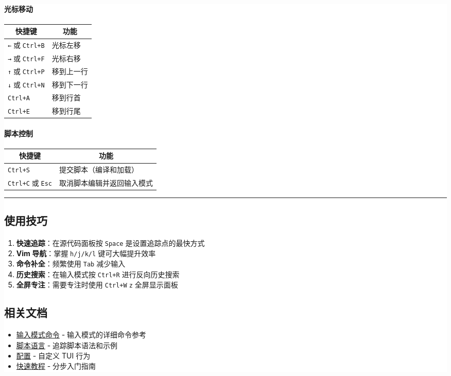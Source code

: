 #### 光标移动

| 快捷键 | 功能 |
|--------|------|
| `←` 或 `Ctrl+B` | 光标左移 |
| `→` 或 `Ctrl+F` | 光标右移 |
| `↑` 或 `Ctrl+P` | 移到上一行 |
| `↓` 或 `Ctrl+N` | 移到下一行 |
| `Ctrl+A` | 移到行首 |
| `Ctrl+E` | 移到行尾 |

#### 脚本控制

| 快捷键 | 功能 |
|--------|------|
| `Ctrl+S` | 提交脚本（编译和加载）|
| `Ctrl+C` 或 `Esc` | 取消脚本编辑并返回输入模式 |

---

## 使用技巧

1. **快速追踪**：在源代码面板按 `Space` 是设置追踪点的最快方式
2. **Vim 导航**：掌握 `h/j/k/l` 键可大幅提升效率
3. **命令补全**：频繁使用 `Tab` 减少输入
4. **历史搜索**：在输入模式按 `Ctrl+R` 进行反向历史搜索
5. **全屏专注**：需要专注时使用 `Ctrl+W` `z` 全屏显示面板

## 相关文档

- [输入模式命令](input-commands.md) - 输入模式的详细命令参考
- [脚本语言](scripting.md) - 追踪脚本语法和示例
- [配置](../configuration.md) - 自定义 TUI 行为
- [快速教程](tutorial.md) - 分步入门指南
